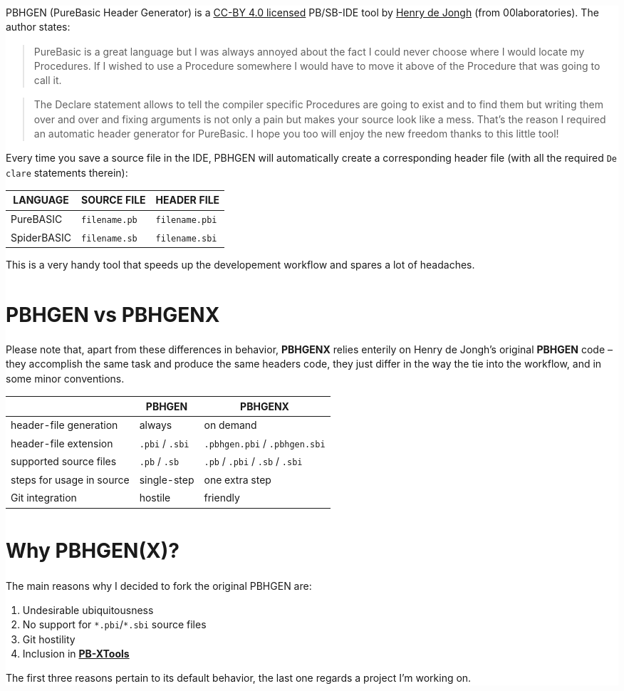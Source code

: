 PBHGEN (PureBasic Header Generator) is a [CC-BY 4.0 licensed](https://bitbucket.org/Henry00/pbhgen/src/e5828286b22ca59ec6168e49c57a1c51718978b4/LICENSE?at=master&fileviewer=file-view-default) PB/SB-IDE tool by [Henry de Jongh](https://00laboratories.com/about/henry-de-jongh) (from 00laboratories). The author states:

> PureBasic is a great language but I was always annoyed about the fact I could never choose where I would locate my Procedures. If I wished to use a Procedure somewhere I would have to move it above of the Procedure that was going to call it.

> The Declare statement allows to tell the compiler specific Procedures are going to exist and to find them but writing them over and over and fixing arguments is not only a pain but makes your source look like a mess. That’s the reason I required an automatic header generator for PureBasic. I hope you too will enjoy the new freedom thanks to this little tool!

Every time you save a source file in the IDE, PBHGEN will automatically create a corresponding header file (with all the required `Declare` statements therein):

| LANGUAGE    | SOURCE FILE   | HEADER FILE    |
|-------------|---------------|----------------|
| PureBASIC   | `filename.pb` | `filename.pbi` |
| SpiderBASIC | `filename.sb` | `filename.sbi` |

This is a very handy tool that speeds up the developement workflow and spares a lot of headaches.

PBHGEN vs PBHGENX
=================

Please note that, apart from these differences in behavior, **PBHGENX** relies enterily on Henry de Jongh’s original **PBHGEN** code – they accomplish the same task and produce the same headers code, they just differ in the way the tie into the workflow, and in some minor conventions.

|                           | PBHGEN          | PBHGENX                         |
|---------------------------|-----------------|---------------------------------|
| header-file generation    | always          | on demand                       |
| header-file extension     | `.pbi` / `.sbi` | `.pbhgen.pbi` / `.pbhgen.sbi`   |
| supported source files    | `.pb` / `.sb`   | `.pb` / `.pbi` / `.sb` / `.sbi` |
| steps for usage in source | single-step     | one extra step                  |
| Git integration           | hostile         | friendly                        |

Why PBHGEN(X)?
==============

The main reasons why I decided to fork the original PBHGEN are:

1.  Undesirable ubiquitousness
2.  No support for `*.pbi`/`*.sbi` source files
3.  Git hostility
4.  Inclusion in [**PB-XTools**](https://github.com/tajmone/pb-xtools)

The first three reasons pertain to its default behavior, the last one regards a project I’m working on.
